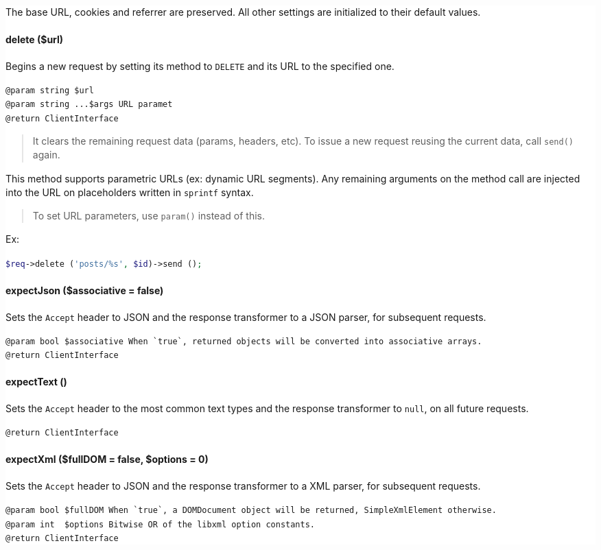 The base URL, cookies and referrer are preserved. All other settings are initialized to their default values.

#### delete ($url)

Begins a new request by setting its method to `DELETE` and its URL to the specified one.

```
@param string $url
@param string ...$args URL paramet
@return ClientInterface
```

> It clears the remaining request data (params, headers, etc).
> To issue a new request reusing the current data, call `send()` again.

This method supports parametric URLs (ex: dynamic URL segments).
Any remaining arguments on the method call are injected into the URL on placeholders written in `sprintf` syntax.

> To set URL parameters, use `param()` instead of this.

Ex:
```php
$req->delete ('posts/%s', $id)->send ();
```

#### expectJson ($associative = false)

Sets the `Accept` header to JSON and the response transformer to a JSON parser, for subsequent requests.

```
@param bool $associative When `true`, returned objects will be converted into associative arrays.
@return ClientInterface
```

#### expectText ()

Sets the `Accept` header to the most common text types and the response transformer to `null`, on all future
requests.

```
@return ClientInterface
```

#### expectXml ($fullDOM = false, $options = 0)

Sets the `Accept` header to JSON and the response transformer to a XML parser, for subsequent requests.

```
@param bool $fullDOM When `true`, a DOMDocument object will be returned, SimpleXmlElement otherwise.
@param int  $options Bitwise OR of the libxml option constants.
@return ClientInterface
```

